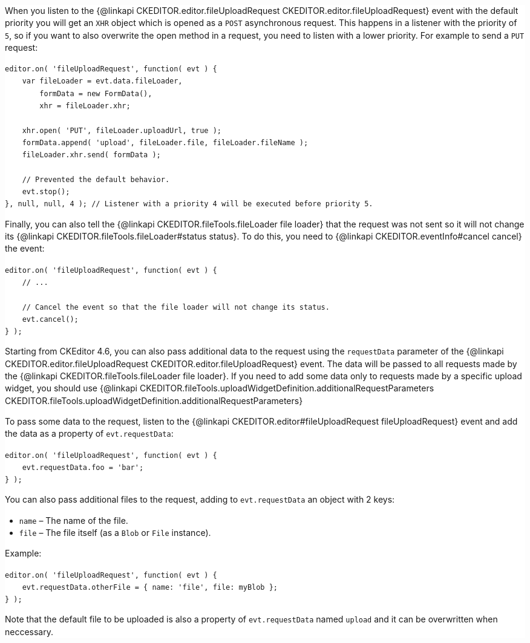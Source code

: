 When you listen to the {@linkapi CKEDITOR.editor.fileUploadRequest CKEDITOR.editor.fileUploadRequest} event with the default priority you will get an `XHR` object which is opened as a `POST` asynchronous request. This happens in a listener with the priority of `5`, so if you want to also overwrite the open method in a request, you need to listen with a lower priority. For example to send a `PUT` request:

	editor.on( 'fileUploadRequest', function( evt ) {
		var fileLoader = evt.data.fileLoader,
			formData = new FormData(),
			xhr = fileLoader.xhr;

		xhr.open( 'PUT', fileLoader.uploadUrl, true );
		formData.append( 'upload', fileLoader.file, fileLoader.fileName );
		fileLoader.xhr.send( formData );

		// Prevented the default behavior.
		evt.stop();
	}, null, null, 4 ); // Listener with a priority 4 will be executed before priority 5.

Finally, you can also tell the {@linkapi CKEDITOR.fileTools.fileLoader file loader} that the request was not sent so it will not change its {@linkapi CKEDITOR.fileTools.fileLoader#status status}. To do this, you need to {@linkapi CKEDITOR.eventInfo#cancel cancel} the event:

	editor.on( 'fileUploadRequest', function( evt ) {
		// ...

		// Cancel the event so that the file loader will not change its status.
		evt.cancel();
	} );

Starting from CKEditor 4.6, you can also pass additional data to the request using the `requestData` parameter of the {@linkapi CKEDITOR.editor.fileUploadRequest CKEDITOR.editor.fileUploadRequest} event. The data will be passed to all requests made by the {@linkapi CKEDITOR.fileTools.fileLoader file loader}. If you need to add some data only to requests made by a specific upload widget, you should use {@linkapi CKEDITOR.fileTools.uploadWidgetDefinition.additionalRequestParameters CKEDITOR.fileTools.uploadWidgetDefinition.additionalRequestParameters}

To pass some data to the request, listen to the {@linkapi CKEDITOR.editor#fileUploadRequest fileUploadRequest} event and add the data as a property of `evt.requestData`:

	editor.on( 'fileUploadRequest', function( evt ) {
		evt.requestData.foo = 'bar';
	} );

You can also pass additional files to the request, adding to `evt.requestData` an object with 2 keys:

* `name` &ndash; The name of the file.
* `file` &ndash; The file itself (as a `Blob` or `File` instance).

Example:

	editor.on( 'fileUploadRequest', function( evt ) {
		evt.requestData.otherFile = { name: 'file', file: myBlob };
	} );

Note that the default file to be uploaded is also a property of `evt.requestData` named `upload` and it can be overwritten when neccessary.
